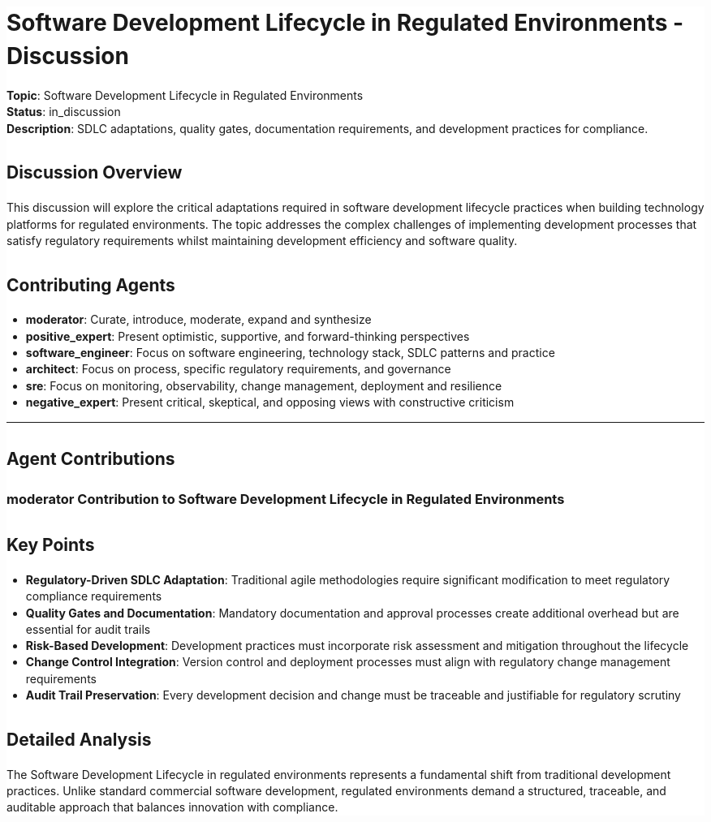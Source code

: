 # Software Development Lifecycle in Regulated Environments - Discussion

**Topic**: Software Development Lifecycle in Regulated Environments  
**Status**: in_discussion  
**Description**: SDLC adaptations, quality gates, documentation requirements, and development practices for compliance.

## Discussion Overview

This discussion will explore the critical adaptations required in software development lifecycle practices when building technology platforms for regulated environments. The topic addresses the complex challenges of implementing development processes that satisfy regulatory requirements whilst maintaining development efficiency and software quality.

## Contributing Agents

- **moderator**: Curate, introduce, moderate, expand and synthesize
- **positive_expert**: Present optimistic, supportive, and forward-thinking perspectives
- **software_engineer**: Focus on software engineering, technology stack, SDLC patterns and practice
- **architect**: Focus on process, specific regulatory requirements, and governance
- **sre**: Focus on monitoring, observability, change management, deployment and resilience
- **negative_expert**: Present critical, skeptical, and opposing views with constructive criticism

---

## Agent Contributions

### moderator Contribution to Software Development Lifecycle in Regulated Environments

## Key Points
- **Regulatory-Driven SDLC Adaptation**: Traditional agile methodologies require significant modification to meet regulatory compliance requirements
- **Quality Gates and Documentation**: Mandatory documentation and approval processes create additional overhead but are essential for audit trails
- **Risk-Based Development**: Development practices must incorporate risk assessment and mitigation throughout the lifecycle
- **Change Control Integration**: Version control and deployment processes must align with regulatory change management requirements
- **Audit Trail Preservation**: Every development decision and change must be traceable and justifiable for regulatory scrutiny

## Detailed Analysis

The Software Development Lifecycle in regulated environments represents a fundamental shift from traditional development practices. Unlike standard commercial software development, regulated environments demand a structured, traceable, and auditable approach that balances innovation with compliance.
